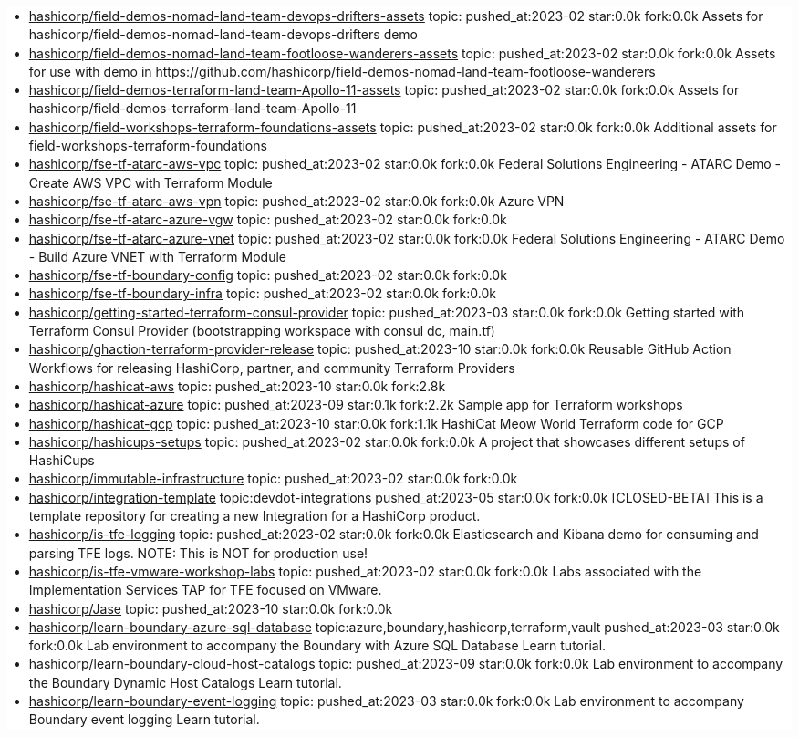 - [hashicorp/field-demos-nomad-land-team-devops-drifters-assets](https://github.com/hashicorp/field-demos-nomad-land-team-devops-drifters-assets) topic: pushed_at:2023-02 star:0.0k fork:0.0k Assets for hashicorp/field-demos-nomad-land-team-devops-drifters demo
- [hashicorp/field-demos-nomad-land-team-footloose-wanderers-assets](https://github.com/hashicorp/field-demos-nomad-land-team-footloose-wanderers-assets) topic: pushed_at:2023-02 star:0.0k fork:0.0k Assets for use with demo in https://github.com/hashicorp/field-demos-nomad-land-team-footloose-wanderers
- [hashicorp/field-demos-terraform-land-team-Apollo-11-assets](https://github.com/hashicorp/field-demos-terraform-land-team-Apollo-11-assets) topic: pushed_at:2023-02 star:0.0k fork:0.0k Assets for hashicorp/field-demos-terraform-land-team-Apollo-11
- [hashicorp/field-workshops-terraform-foundations-assets](https://github.com/hashicorp/field-workshops-terraform-foundations-assets) topic: pushed_at:2023-02 star:0.0k fork:0.0k Additional assets for field-workshops-terraform-foundations
- [hashicorp/fse-tf-atarc-aws-vpc](https://github.com/hashicorp/fse-tf-atarc-aws-vpc) topic: pushed_at:2023-02 star:0.0k fork:0.0k Federal Solutions Engineering - ATARC Demo - Create AWS VPC with Terraform Module
- [hashicorp/fse-tf-atarc-aws-vpn](https://github.com/hashicorp/fse-tf-atarc-aws-vpn) topic: pushed_at:2023-02 star:0.0k fork:0.0k Azure VPN 
- [hashicorp/fse-tf-atarc-azure-vgw](https://github.com/hashicorp/fse-tf-atarc-azure-vgw) topic: pushed_at:2023-02 star:0.0k fork:0.0k 
- [hashicorp/fse-tf-atarc-azure-vnet](https://github.com/hashicorp/fse-tf-atarc-azure-vnet) topic: pushed_at:2023-02 star:0.0k fork:0.0k Federal Solutions Engineering - ATARC Demo - Build Azure VNET with Terraform Module
- [hashicorp/fse-tf-boundary-config](https://github.com/hashicorp/fse-tf-boundary-config) topic: pushed_at:2023-02 star:0.0k fork:0.0k 
- [hashicorp/fse-tf-boundary-infra](https://github.com/hashicorp/fse-tf-boundary-infra) topic: pushed_at:2023-02 star:0.0k fork:0.0k 
- [hashicorp/getting-started-terraform-consul-provider](https://github.com/hashicorp/getting-started-terraform-consul-provider) topic: pushed_at:2023-03 star:0.0k fork:0.0k Getting started with Terraform Consul Provider (bootstrapping workspace with consul dc, main.tf)
- [hashicorp/ghaction-terraform-provider-release](https://github.com/hashicorp/ghaction-terraform-provider-release) topic: pushed_at:2023-10 star:0.0k fork:0.0k Reusable GitHub Action Workflows for releasing HashiCorp, partner, and community Terraform Providers
- [hashicorp/hashicat-aws](https://github.com/hashicorp/hashicat-aws) topic: pushed_at:2023-10 star:0.0k fork:2.8k 
- [hashicorp/hashicat-azure](https://github.com/hashicorp/hashicat-azure) topic: pushed_at:2023-09 star:0.1k fork:2.2k Sample app for Terraform workshops
- [hashicorp/hashicat-gcp](https://github.com/hashicorp/hashicat-gcp) topic: pushed_at:2023-10 star:0.0k fork:1.1k HashiCat Meow World Terraform code for GCP
- [hashicorp/hashicups-setups](https://github.com/hashicorp/hashicups-setups) topic: pushed_at:2023-02 star:0.0k fork:0.0k A project that showcases different setups of HashiCups
- [hashicorp/immutable-infrastructure](https://github.com/hashicorp/immutable-infrastructure) topic: pushed_at:2023-02 star:0.0k fork:0.0k 
- [hashicorp/integration-template](https://github.com/hashicorp/integration-template) topic:devdot-integrations pushed_at:2023-05 star:0.0k fork:0.0k [CLOSED-BETA] This is a template repository for creating a new Integration for a HashiCorp product.
- [hashicorp/is-tfe-logging](https://github.com/hashicorp/is-tfe-logging) topic: pushed_at:2023-02 star:0.0k fork:0.0k Elasticsearch and Kibana demo for consuming and parsing TFE logs. NOTE: This is NOT for production use!
- [hashicorp/is-tfe-vmware-workshop-labs](https://github.com/hashicorp/is-tfe-vmware-workshop-labs) topic: pushed_at:2023-02 star:0.0k fork:0.0k Labs associated with the Implementation Services TAP for TFE focused on VMware.
- [hashicorp/Jase](https://github.com/hashicorp/Jase) topic: pushed_at:2023-10 star:0.0k fork:0.0k 
- [hashicorp/learn-boundary-azure-sql-database](https://github.com/hashicorp/learn-boundary-azure-sql-database) topic:azure,boundary,hashicorp,terraform,vault pushed_at:2023-03 star:0.0k fork:0.0k Lab environment to accompany the Boundary with Azure SQL Database Learn tutorial.
- [hashicorp/learn-boundary-cloud-host-catalogs](https://github.com/hashicorp/learn-boundary-cloud-host-catalogs) topic: pushed_at:2023-09 star:0.0k fork:0.0k Lab environment to accompany the Boundary Dynamic Host Catalogs Learn tutorial.
- [hashicorp/learn-boundary-event-logging](https://github.com/hashicorp/learn-boundary-event-logging) topic: pushed_at:2023-03 star:0.0k fork:0.0k Lab environment to accompany Boundary event logging Learn tutorial.